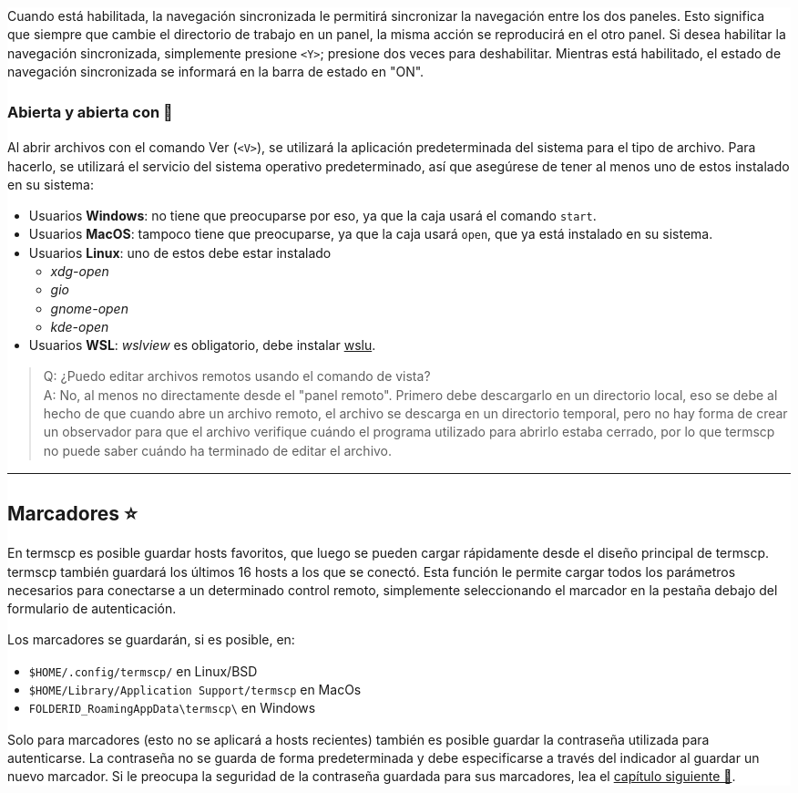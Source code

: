Cuando está habilitada, la navegación sincronizada le permitirá sincronizar la navegación entre los dos paneles.
Esto significa que siempre que cambie el directorio de trabajo en un panel, la misma acción se reproducirá en el otro panel. Si desea habilitar la navegación sincronizada, simplemente presione `<Y>`; presione dos veces para deshabilitar. Mientras está habilitado, el estado de navegación sincronizada se informará en la barra de estado en "ON".

### Abierta y abierta con 🚪

Al abrir archivos con el comando Ver (`<V>`), se utilizará la aplicación predeterminada del sistema para el tipo de archivo. Para hacerlo, se utilizará el servicio del sistema operativo predeterminado, así que asegúrese de tener al menos uno de estos instalado en su sistema:

- Usuarios **Windows**: no tiene que preocuparse por eso, ya que la caja usará el comando `start`.
- Usuarios **MacOS**: tampoco tiene que preocuparse, ya que la caja usará `open`, que ya está instalado en su sistema.
- Usuarios **Linux**: uno de estos debe estar instalado
  - *xdg-open*
  - *gio*
  - *gnome-open*
  - *kde-open*
- Usuarios **WSL**: *wslview* es obligatorio, debe instalar [wslu](https://github.com/wslutilities/wslu).

> Q: ¿Puedo editar archivos remotos usando el comando de vista?  
> A: No, al menos no directamente desde el "panel remoto". Primero debe descargarlo en un directorio local, eso se debe al hecho de que cuando abre un archivo remoto, el archivo se descarga en un directorio temporal, pero no hay forma de crear un observador para que el archivo verifique cuándo el programa utilizado para abrirlo estaba cerrado, por lo que termscp no puede saber cuándo ha terminado de editar el archivo.

---

## Marcadores ⭐

En termscp es posible guardar hosts favoritos, que luego se pueden cargar rápidamente desde el diseño principal de termscp.
termscp también guardará los últimos 16 hosts a los que se conectó.
Esta función le permite cargar todos los parámetros necesarios para conectarse a un determinado control remoto, simplemente seleccionando el marcador en la pestaña debajo del formulario de autenticación.

Los marcadores se guardarán, si es posible, en:

- `$HOME/.config/termscp/` en Linux/BSD
- `$HOME/Library/Application Support/termscp` en MacOs
- `FOLDERID_RoamingAppData\termscp\` en Windows

Solo para marcadores (esto no se aplicará a hosts recientes) también es posible guardar la contraseña utilizada para autenticarse. La contraseña no se guarda de forma predeterminada y debe especificarse a través del indicador al guardar un nuevo marcador.
Si le preocupa la seguridad de la contraseña guardada para sus marcadores, lea el [capítulo siguiente 👀](#are-my-passwords-safe-).
